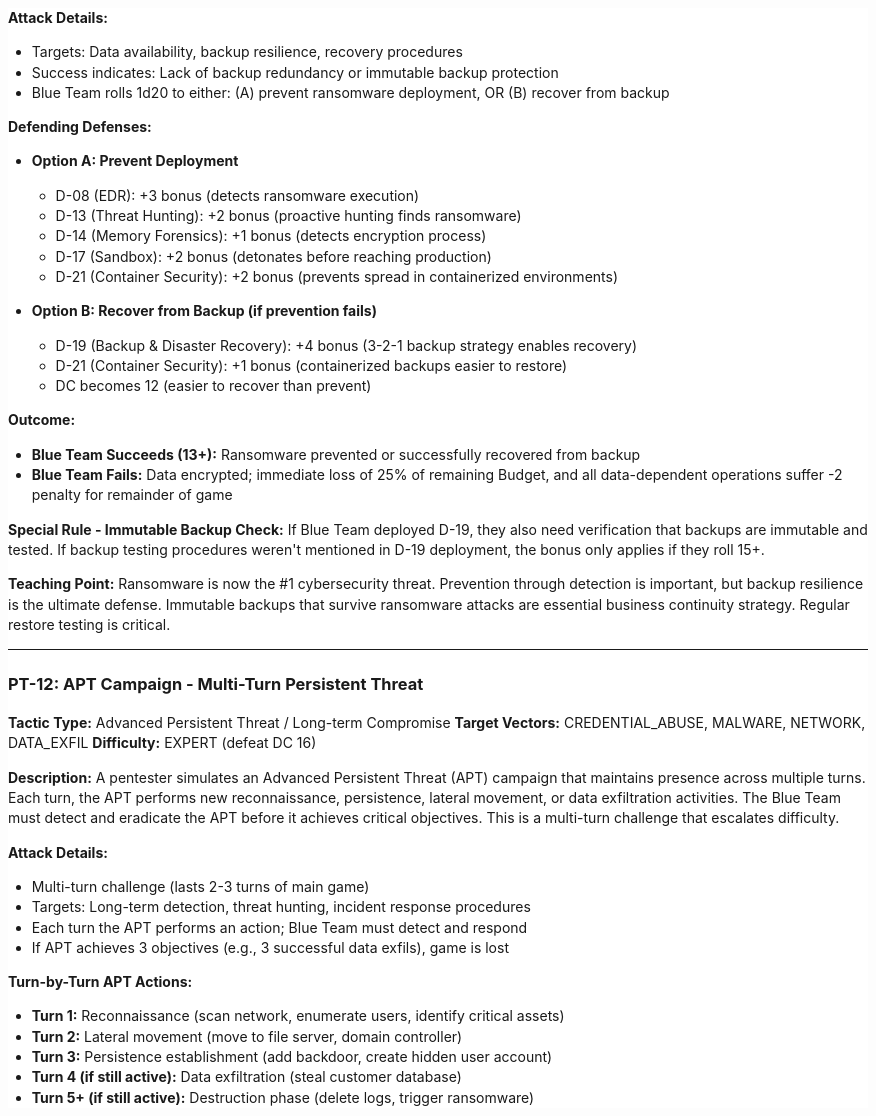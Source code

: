 **Attack Details:**
- Targets: Data availability, backup resilience, recovery procedures
- Success indicates: Lack of backup redundancy or immutable backup protection
- Blue Team rolls 1d20 to either: (A) prevent ransomware deployment, OR (B) recover from backup

**Defending Defenses:**
- **Option A: Prevent Deployment**
  - D-08 (EDR): +3 bonus (detects ransomware execution)
  - D-13 (Threat Hunting): +2 bonus (proactive hunting finds ransomware)
  - D-14 (Memory Forensics): +1 bonus (detects encryption process)
  - D-17 (Sandbox): +2 bonus (detonates before reaching production)
  - D-21 (Container Security): +2 bonus (prevents spread in containerized environments)

- **Option B: Recover from Backup (if prevention fails)**
  - D-19 (Backup & Disaster Recovery): +4 bonus (3-2-1 backup strategy enables recovery)
  - D-21 (Container Security): +1 bonus (containerized backups easier to restore)
  - DC becomes 12 (easier to recover than prevent)

**Outcome:**
- **Blue Team Succeeds (13+):** Ransomware prevented or successfully recovered from backup
- **Blue Team Fails:** Data encrypted; immediate loss of 25% of remaining Budget, and all data-dependent operations suffer -2 penalty for remainder of game

**Special Rule - Immutable Backup Check:** If Blue Team deployed D-19, they also need verification that backups are immutable and tested. If backup testing procedures weren't mentioned in D-19 deployment, the bonus only applies if they roll 15+.

**Teaching Point:** Ransomware is now the #1 cybersecurity threat. Prevention through detection is important, but backup resilience is the ultimate defense. Immutable backups that survive ransomware attacks are essential business continuity strategy. Regular restore testing is critical.

---

### PT-12: APT Campaign - Multi-Turn Persistent Threat
**Tactic Type:** Advanced Persistent Threat / Long-term Compromise
**Target Vectors:** CREDENTIAL_ABUSE, MALWARE, NETWORK, DATA_EXFIL
**Difficulty:** EXPERT (defeat DC 16)

**Description:**
A pentester simulates an Advanced Persistent Threat (APT) campaign that maintains presence across multiple turns. Each turn, the APT performs new reconnaissance, persistence, lateral movement, or data exfiltration activities. The Blue Team must detect and eradicate the APT before it achieves critical objectives. This is a multi-turn challenge that escalates difficulty.

**Attack Details:**
- Multi-turn challenge (lasts 2-3 turns of main game)
- Targets: Long-term detection, threat hunting, incident response procedures
- Each turn the APT performs an action; Blue Team must detect and respond
- If APT achieves 3 objectives (e.g., 3 successful data exfils), game is lost

**Turn-by-Turn APT Actions:**
- **Turn 1:** Reconnaissance (scan network, enumerate users, identify critical assets)
- **Turn 2:** Lateral movement (move to file server, domain controller)
- **Turn 3:** Persistence establishment (add backdoor, create hidden user account)
- **Turn 4 (if still active):** Data exfiltration (steal customer database)
- **Turn 5+ (if still active):** Destruction phase (delete logs, trigger ransomware)
